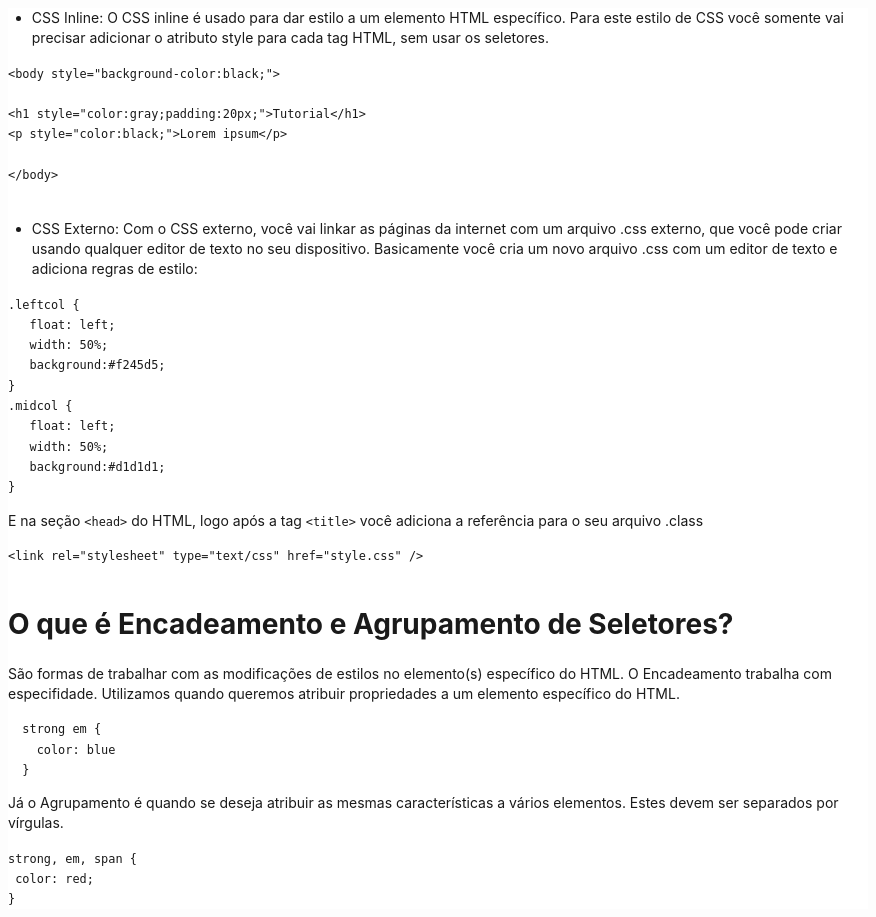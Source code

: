 - CSS Inline: O CSS inline é usado para dar estilo a um elemento HTML específico. Para este estilo de CSS
  você somente vai precisar adicionar o atributo style para cada tag HTML, sem usar os seletores.

```
<body style="background-color:black;">

<h1 style="color:gray;padding:20px;">Tutorial</h1>
<p style="color:black;">Lorem ipsum</p>

</body>


```

- CSS Externo: Com o CSS externo, você vai linkar as páginas da internet com um arquivo .css externo,
  que você pode criar usando qualquer editor de texto no seu dispositivo.
  Basicamente você cria um novo arquivo .css com um editor de texto e adiciona regras de estilo:

```
.leftcol {
   float: left;
   width: 50%;
   background:#f245d5;
}
.midcol {
   float: left;
   width: 50%;
   background:#d1d1d1;
}
```

E na seção `<head>` do HTML, logo após a tag `<title>` você adiciona a referência para o seu arquivo .class

```
<link rel="stylesheet" type="text/css" href="style.css" />
```

# O que é Encadeamento e Agrupamento de Seletores?

São formas de trabalhar com as modificações de estilos no elemento(s) específico do HTML.
O Encadeamento trabalha com especifidade. Utilizamos quando queremos atribuir propriedades
a um elemento específico do HTML.

```
  strong em {
    color: blue
  }
```

Já o Agrupamento é quando se deseja atribuir as mesmas características a vários elementos.
Estes devem ser separados por vírgulas.

```
strong, em, span {
 color: red;
}
```
